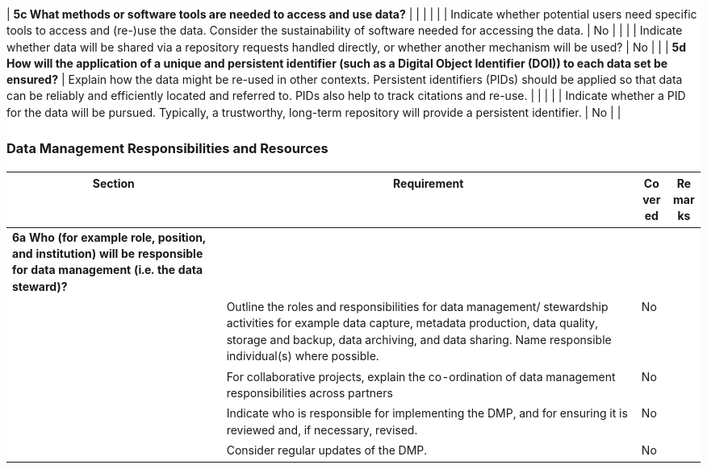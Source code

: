 | **5c What methods or software tools are needed to access and use data?**                                                                       |                                                                                                                                                                                                                                                                                                                                                 |             |             |
|                                                                                                                                                | Indicate whether potential users need specific tools to access and (re-)use the data. Consider the sustainability of software needed for accessing the data.                                                                                                                                                                                    | No          |             |
|                                                                                                                                                | Indicate whether data will be shared via a repository requests handled directly, or whether another mechanism will be used?                                                                                                                                                                                                                     | No          |             |
| **5d How will the application of a unique and persistent identifier (such as a Digital Object Identifier (DOI)) to each data set be ensured?** | Explain how the data might be re-used in other contexts. Persistent identifiers (PIDs) should be applied so that data can be reliably and efficiently located and referred to. PIDs also help to track citations and re-use.                                                                                                                    |             |             |
|                                                                                                                                                | Indicate whether a PID for the data will be pursued. Typically, a trustworthy, long-term repository will provide a persistent identifier.                                                                                                                                                                                                       | No          |             |

### Data Management Responsibilities and Resources

| **Section**                                                                                                                                                                       | **Requirement**                                                                                                                                                                                                                                      | **Covered** | **Remarks** |
|-----------------------------------------------------------------------------------------------------------------------------------------------------------------------------------|------------------------------------------------------------------------------------------------------------------------------------------------------------------------------------------------------------------------------------------------------|-------------|-------------|
| **6a Who (for example role, position, and institution) will be responsible for data management (i.e. the data steward)?**                                                         |                                                                                                                                                                                                                                                      |             |             |
|                                                                                                                                                                                   | Outline the roles and responsibilities for data management/ stewardship activities for example data capture, metadata production, data quality, storage and backup, data archiving, and data sharing. Name responsible individual(s) where possible. | No          |             |
|                                                                                                                                                                                   | For collaborative projects, explain the co-ordination of data management responsibilities across partners                                                                                                                                            | No          |             |
|                                                                                                                                                                                   | Indicate who is responsible for implementing the DMP, and for ensuring it is reviewed and, if necessary, revised.                                                                                                                                    | No          |             |
|                                                                                                                                                                                   | Consider regular updates of the DMP.                                                                                                                                                                                                                 | No          |             |